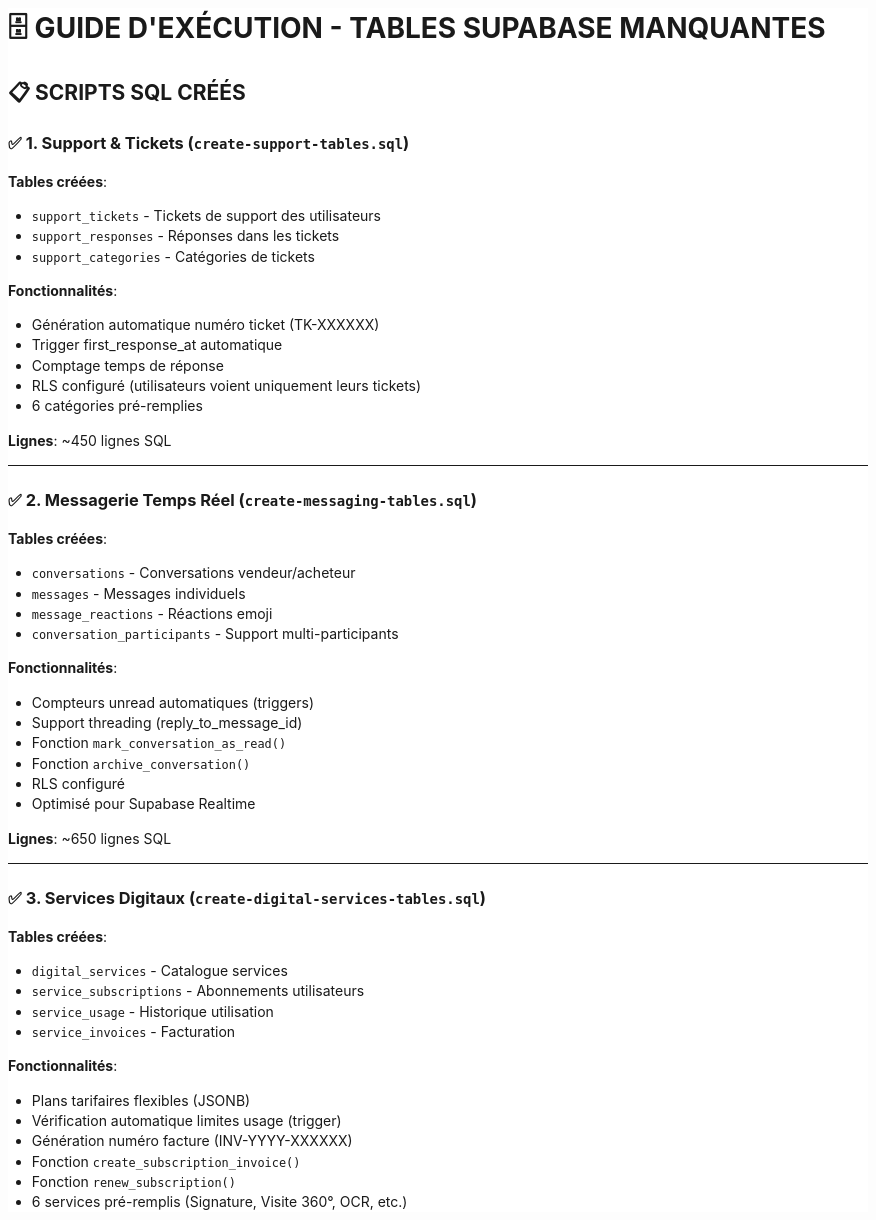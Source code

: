 # 🗄️ GUIDE D'EXÉCUTION - TABLES SUPABASE MANQUANTES

## 📋 SCRIPTS SQL CRÉÉS

### ✅ 1. Support & Tickets (`create-support-tables.sql`)
**Tables créées**:
- `support_tickets` - Tickets de support des utilisateurs
- `support_responses` - Réponses dans les tickets
- `support_categories` - Catégories de tickets

**Fonctionnalités**:
- Génération automatique numéro ticket (TK-XXXXXX)
- Trigger first_response_at automatique
- Comptage temps de réponse
- RLS configuré (utilisateurs voient uniquement leurs tickets)
- 6 catégories pré-remplies

**Lignes**: ~450 lignes SQL

---

### ✅ 2. Messagerie Temps Réel (`create-messaging-tables.sql`)
**Tables créées**:
- `conversations` - Conversations vendeur/acheteur
- `messages` - Messages individuels
- `message_reactions` - Réactions emoji
- `conversation_participants` - Support multi-participants

**Fonctionnalités**:
- Compteurs unread automatiques (triggers)
- Support threading (reply_to_message_id)
- Fonction `mark_conversation_as_read()`
- Fonction `archive_conversation()`
- RLS configuré
- Optimisé pour Supabase Realtime

**Lignes**: ~650 lignes SQL

---

### ✅ 3. Services Digitaux (`create-digital-services-tables.sql`)
**Tables créées**:
- `digital_services` - Catalogue services
- `service_subscriptions` - Abonnements utilisateurs
- `service_usage` - Historique utilisation
- `service_invoices` - Facturation

**Fonctionnalités**:
- Plans tarifaires flexibles (JSONB)
- Vérification automatique limites usage (trigger)
- Génération numéro facture (INV-YYYY-XXXXXX)
- Fonction `create_subscription_invoice()`
- Fonction `renew_subscription()`
- 6 services pré-remplis (Signature, Visite 360°, OCR, etc.)
